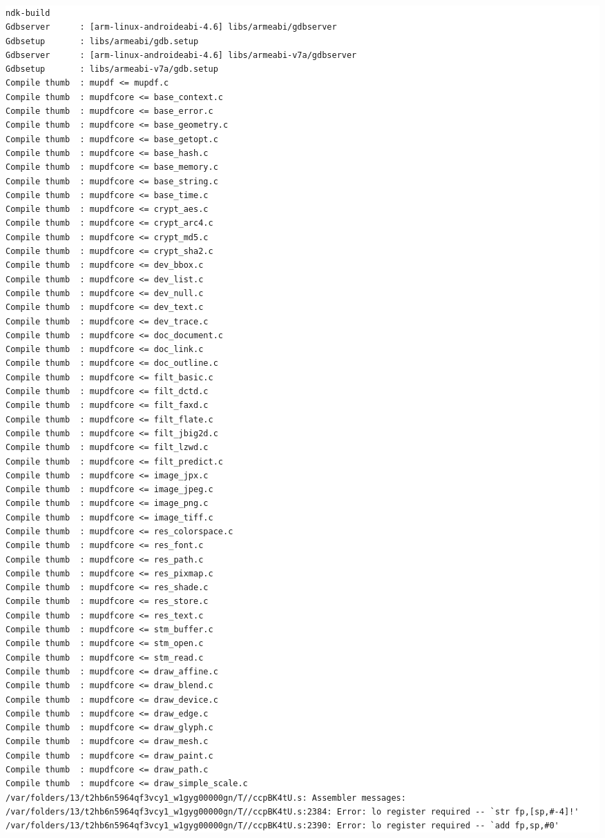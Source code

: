 ```
ndk-build
Gdbserver      : [arm-linux-androideabi-4.6] libs/armeabi/gdbserver
Gdbsetup       : libs/armeabi/gdb.setup
Gdbserver      : [arm-linux-androideabi-4.6] libs/armeabi-v7a/gdbserver
Gdbsetup       : libs/armeabi-v7a/gdb.setup
Compile thumb  : mupdf <= mupdf.c
Compile thumb  : mupdfcore <= base_context.c
Compile thumb  : mupdfcore <= base_error.c
Compile thumb  : mupdfcore <= base_geometry.c
Compile thumb  : mupdfcore <= base_getopt.c
Compile thumb  : mupdfcore <= base_hash.c
Compile thumb  : mupdfcore <= base_memory.c
Compile thumb  : mupdfcore <= base_string.c
Compile thumb  : mupdfcore <= base_time.c
Compile thumb  : mupdfcore <= crypt_aes.c
Compile thumb  : mupdfcore <= crypt_arc4.c
Compile thumb  : mupdfcore <= crypt_md5.c
Compile thumb  : mupdfcore <= crypt_sha2.c
Compile thumb  : mupdfcore <= dev_bbox.c
Compile thumb  : mupdfcore <= dev_list.c
Compile thumb  : mupdfcore <= dev_null.c
Compile thumb  : mupdfcore <= dev_text.c
Compile thumb  : mupdfcore <= dev_trace.c
Compile thumb  : mupdfcore <= doc_document.c
Compile thumb  : mupdfcore <= doc_link.c
Compile thumb  : mupdfcore <= doc_outline.c
Compile thumb  : mupdfcore <= filt_basic.c
Compile thumb  : mupdfcore <= filt_dctd.c
Compile thumb  : mupdfcore <= filt_faxd.c
Compile thumb  : mupdfcore <= filt_flate.c
Compile thumb  : mupdfcore <= filt_jbig2d.c
Compile thumb  : mupdfcore <= filt_lzwd.c
Compile thumb  : mupdfcore <= filt_predict.c
Compile thumb  : mupdfcore <= image_jpx.c
Compile thumb  : mupdfcore <= image_jpeg.c
Compile thumb  : mupdfcore <= image_png.c
Compile thumb  : mupdfcore <= image_tiff.c
Compile thumb  : mupdfcore <= res_colorspace.c
Compile thumb  : mupdfcore <= res_font.c
Compile thumb  : mupdfcore <= res_path.c
Compile thumb  : mupdfcore <= res_pixmap.c
Compile thumb  : mupdfcore <= res_shade.c
Compile thumb  : mupdfcore <= res_store.c
Compile thumb  : mupdfcore <= res_text.c
Compile thumb  : mupdfcore <= stm_buffer.c
Compile thumb  : mupdfcore <= stm_open.c
Compile thumb  : mupdfcore <= stm_read.c
Compile thumb  : mupdfcore <= draw_affine.c
Compile thumb  : mupdfcore <= draw_blend.c
Compile thumb  : mupdfcore <= draw_device.c
Compile thumb  : mupdfcore <= draw_edge.c
Compile thumb  : mupdfcore <= draw_glyph.c
Compile thumb  : mupdfcore <= draw_mesh.c
Compile thumb  : mupdfcore <= draw_paint.c
Compile thumb  : mupdfcore <= draw_path.c
Compile thumb  : mupdfcore <= draw_simple_scale.c
/var/folders/13/t2hb6n5964qf3vcy1_w1gyg00000gn/T//ccpBK4tU.s: Assembler messages:
/var/folders/13/t2hb6n5964qf3vcy1_w1gyg00000gn/T//ccpBK4tU.s:2384: Error: lo register required -- `str fp,[sp,#-4]!'
/var/folders/13/t2hb6n5964qf3vcy1_w1gyg00000gn/T//ccpBK4tU.s:2390: Error: lo register required -- `add fp,sp,#0' 
```
